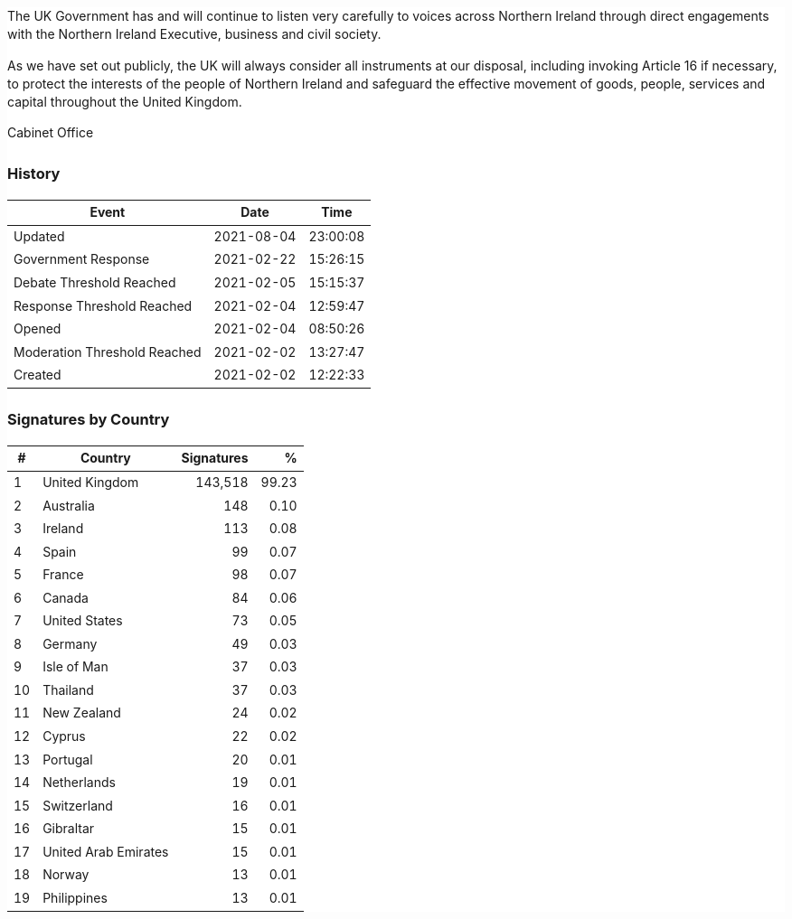The UK Government has and will continue to listen very carefully to voices across Northern Ireland through direct engagements with the Northern Ireland Executive, business and civil society.

As we have set out publicly, the UK will always consider all instruments at our disposal, including invoking Article 16 if necessary, to protect the interests of the people of Northern Ireland and safeguard the effective movement of goods, people, services and capital throughout the United Kingdom.

Cabinet Office

### History

| Event | Date | Time |
| - | - | - |
| Updated | 2021-08-04 | 23:00:08 |
| Government Response | 2021-02-22 | 15:26:15 |
| Debate Threshold Reached | 2021-02-05 | 15:15:37 |
| Response Threshold Reached | 2021-02-04 | 12:59:47 |
| Opened | 2021-02-04 | 08:50:26 |
| Moderation Threshold Reached | 2021-02-02 | 13:27:47 |
| Created | 2021-02-02 | 12:22:33 |

### Signatures by Country

| # | Country | Signatures | % |
| - | - | -: | -: |
| 1 | United Kingdom | 143,518 | 99.23 |
| 2 | Australia | 148 | 0.10 |
| 3 | Ireland | 113 | 0.08 |
| 4 | Spain | 99 | 0.07 |
| 5 | France | 98 | 0.07 |
| 6 | Canada | 84 | 0.06 |
| 7 | United States | 73 | 0.05 |
| 8 | Germany | 49 | 0.03 |
| 9 | Isle of Man | 37 | 0.03 |
| 10 | Thailand | 37 | 0.03 |
| 11 | New Zealand | 24 | 0.02 |
| 12 | Cyprus | 22 | 0.02 |
| 13 | Portugal | 20 | 0.01 |
| 14 | Netherlands | 19 | 0.01 |
| 15 | Switzerland | 16 | 0.01 |
| 16 | Gibraltar | 15 | 0.01 |
| 17 | United Arab Emirates | 15 | 0.01 |
| 18 | Norway | 13 | 0.01 |
| 19 | Philippines | 13 | 0.01 |